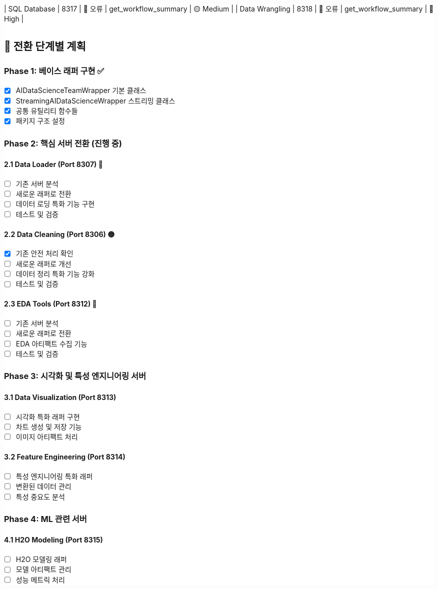 | SQL Database | 8317 | 🔴 오류 | get_workflow_summary | 🟡 Medium |
| Data Wrangling | 8318 | 🔴 오류 | get_workflow_summary | 🔴 High |

## 🔄 전환 단계별 계획

### Phase 1: 베이스 래퍼 구현 ✅
- [x] AIDataScienceTeamWrapper 기본 클래스
- [x] StreamingAIDataScienceWrapper 스트리밍 클래스
- [x] 공통 유틸리티 함수들
- [x] 패키지 구조 설정

### Phase 2: 핵심 서버 전환 (진행 중)
#### 2.1 Data Loader (Port 8307) 🔴
- [ ] 기존 서버 분석
- [ ] 새로운 래퍼로 전환
- [ ] 데이터 로딩 특화 기능 구현
- [ ] 테스트 및 검증

#### 2.2 Data Cleaning (Port 8306) 🟡
- [x] 기존 안전 처리 확인
- [ ] 새로운 래퍼로 개선
- [ ] 데이터 정리 특화 기능 강화
- [ ] 테스트 및 검증

#### 2.3 EDA Tools (Port 8312) 🔴
- [ ] 기존 서버 분석
- [ ] 새로운 래퍼로 전환
- [ ] EDA 아티팩트 수집 기능
- [ ] 테스트 및 검증

### Phase 3: 시각화 및 특성 엔지니어링 서버
#### 3.1 Data Visualization (Port 8313)
- [ ] 시각화 특화 래퍼 구현
- [ ] 차트 생성 및 저장 기능
- [ ] 이미지 아티팩트 처리

#### 3.2 Feature Engineering (Port 8314)
- [ ] 특성 엔지니어링 특화 래퍼
- [ ] 변환된 데이터 관리
- [ ] 특성 중요도 분석

### Phase 4: ML 관련 서버
#### 4.1 H2O Modeling (Port 8315)
- [ ] H2O 모델링 래퍼
- [ ] 모델 아티팩트 관리
- [ ] 성능 메트릭 처리
